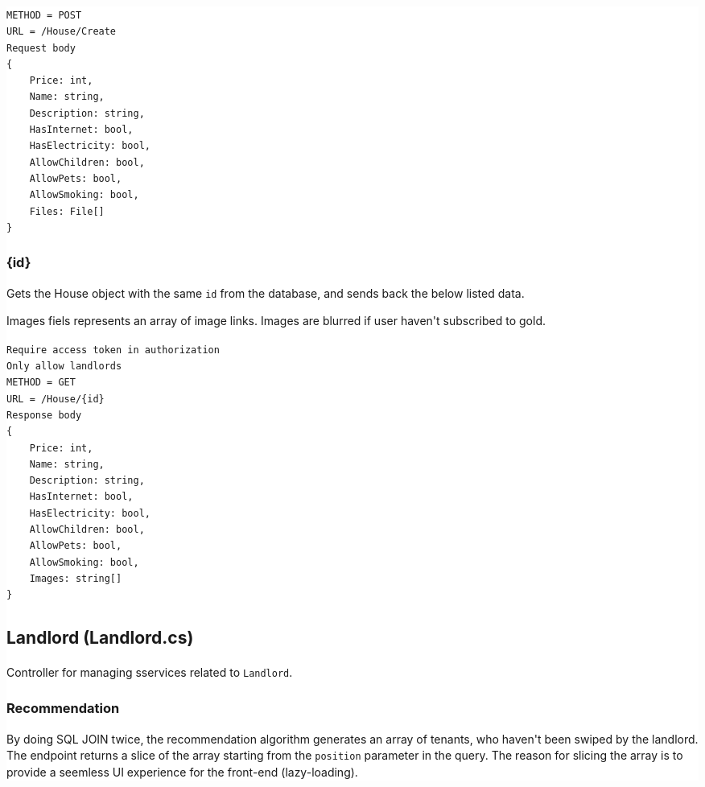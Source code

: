 ```
METHOD = POST
URL = /House/Create
Request body
{
    Price: int,
    Name: string,
    Description: string,
    HasInternet: bool,
    HasElectricity: bool,
    AllowChildren: bool,
    AllowPets: bool,
    AllowSmoking: bool,
    Files: File[]
}
```

### {id}

Gets the House object with the same `id` from the database, and sends back the below listed data.

Images fiels represents an array of image links. Images are blurred if user haven't subscribed to gold.

```
Require access token in authorization
Only allow landlords
METHOD = GET
URL = /House/{id}
Response body
{
    Price: int,
    Name: string,
    Description: string,
    HasInternet: bool,
    HasElectricity: bool,
    AllowChildren: bool,
    AllowPets: bool,
    AllowSmoking: bool,
    Images: string[]
}
```

## Landlord (Landlord.cs)

Controller for managing sservices related to `Landlord`.

### Recommendation

By doing SQL JOIN twice, the recommendation algorithm generates an array of tenants, who haven't been swiped by the landlord. The endpoint returns a slice of the array starting from the `position` parameter in the query. The reason for slicing the array is to provide a seemless UI experience for the front-end (lazy-loading). 
